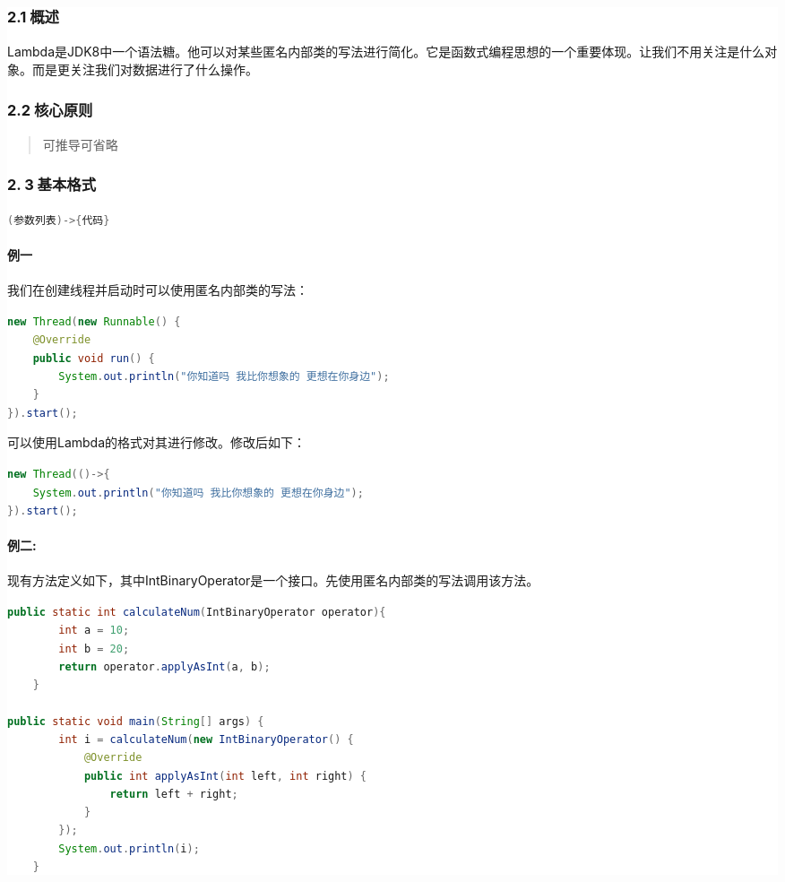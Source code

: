 ### 2.1 概述

​	Lambda是JDK8中一个语法糖。他可以对某些匿名内部类的写法进行简化。它是函数式编程思想的一个重要体现。让我们不用关注是什么对象。而是更关注我们对数据进行了什么操作。

### 2.2 核心原则

> 可推导可省略

### 2. 3 基本格式

```java
(参数列表)->{代码}
```

#### 例一

我们在创建线程并启动时可以使用匿名内部类的写法：

```java
new Thread(new Runnable() {
    @Override
    public void run() {
        System.out.println("你知道吗 我比你想象的 更想在你身边");
    }
}).start();
```

可以使用Lambda的格式对其进行修改。修改后如下：

```java
new Thread(()->{
    System.out.println("你知道吗 我比你想象的 更想在你身边");
}).start();
```



#### 例二:

现有方法定义如下，其中IntBinaryOperator是一个接口。先使用匿名内部类的写法调用该方法。

```java
public static int calculateNum(IntBinaryOperator operator){
        int a = 10;
        int b = 20;
        return operator.applyAsInt(a, b);
    }

public static void main(String[] args) {
        int i = calculateNum(new IntBinaryOperator() {
            @Override
            public int applyAsInt(int left, int right) {
                return left + right;
            }
        });
        System.out.println(i);
    }
```
